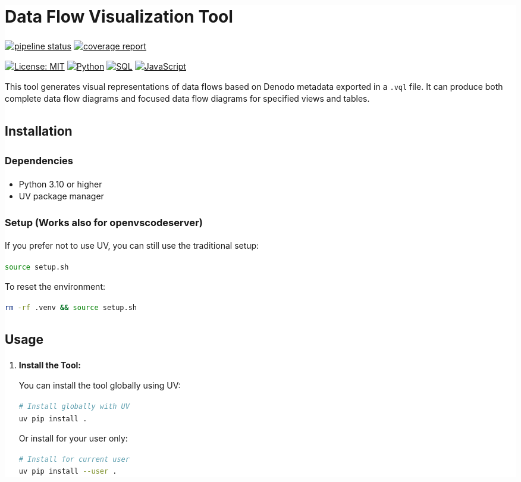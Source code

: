 # Data Flow Visualization Tool


[![pipeline status](https://gitlab.tech.dnb.no/dnb/ipa-products/initiatives/infa-insight-factory/misc/data-flow-generator/badges/main/pipeline.svg)](https://gitlab.tech.dnb.no/dnb/ipa-products/initiatives/infa-insight-factory/misc/data-flow-generator/-/commits/main)
[![coverage report](https://gitlab.tech.dnb.no/dnb/ipa-products/initiatives/infa-insight-factory/misc/data-flow-generator/-/jobs/artifacts/main/raw/coverage.svg?job=coverage)](https://gitlab.tech.dnb.no/dnb/ipa-products/initiatives/infa-insight-factory/misc/data-flow-generator/-/commits/main)

[![License: MIT](https://img.shields.io/badge/License-MIT-yellow.svg)](https://opensource.org/licenses/MIT)
[![Python](https://img.shields.io/badge/Python-3.12%2B-blue.svg)](https://www.python.org/)
[![SQL](https://img.shields.io/badge/SQL-Supported-green.svg)](https://en.wikipedia.org/wiki/SQL)
[![JavaScript](https://img.shields.io/badge/JavaScript-ES6%2B-yellow.svg)](https://developer.mozilla.org/en-US/docs/Web/JavaScript)


This tool generates visual representations of data flows based on Denodo metadata exported in a `.vql` file. It can produce both complete data flow diagrams and focused data flow diagrams for specified views and tables.

## Installation

### Dependencies

- Python 3.10 or higher
- UV package manager

### Setup (Works also for openvscodeserver)

If you prefer not to use UV, you can still use the traditional setup:
```sh
source setup.sh
```

To reset the environment:
```sh
rm -rf .venv && source setup.sh
```

## Usage

1. **Install the Tool:**

   You can install the tool globally using UV:

   ```sh
   # Install globally with UV
   uv pip install . 
   ```

   Or install for your user only:

   ```sh
   # Install for current user
   uv pip install --user .
   ```
